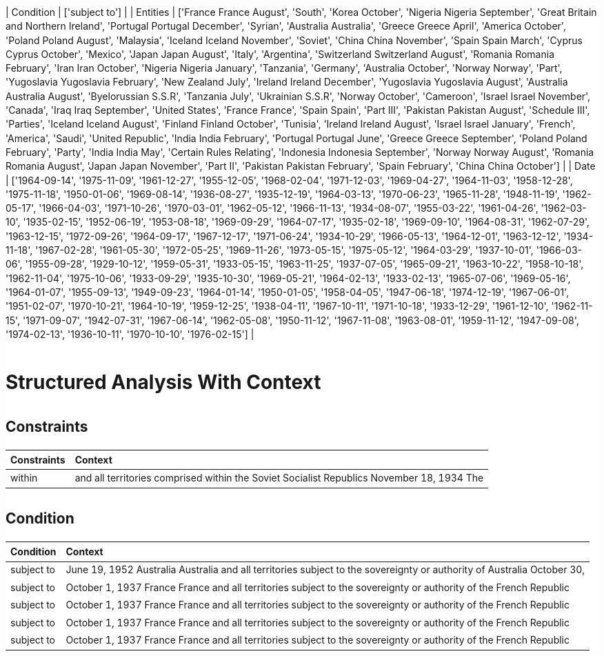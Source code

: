 | Condition   | ['subject to']                                                                                                                                                                                                                                                                                                                                                                                                                                                                                                                                                                                                                                                                                                                                                                                                                                                                                                                                                                                                                                                                                                                                                                                                                                                                                                                                                                                                                                                                                                                                                               |
| Entities    | ['France France August', 'South', 'Korea October', 'Nigeria Nigeria September', 'Great Britain and Northern Ireland', 'Portugal Portugal December', 'Syrian', 'Australia Australia', 'Greece Greece April', 'America October', 'Poland Poland August', 'Malaysia', 'Iceland Iceland November', 'Soviet', 'China China November', 'Spain Spain March', 'Cyprus Cyprus October', 'Mexico', 'Japan Japan August', 'Italy', 'Argentina', 'Switzerland Switzerland August', 'Romania Romania February', 'Iran Iran October', 'Nigeria Nigeria January', 'Tanzania', 'Germany', 'Australia October', 'Norway Norway', 'Part', 'Yugoslavia Yugoslavia February', 'New Zealand July', 'Ireland Ireland December', 'Yugoslavia Yugoslavia August', 'Australia Australia August', 'Byelorussian S.S.R', 'Tanzania July', 'Ukrainian S.S.R', 'Norway October', 'Cameroon', 'Israel Israel November', 'Canada', 'Iraq Iraq September', 'United States', 'France France', 'Spain Spain', 'Part III', 'Pakistan Pakistan August', 'Schedule III', 'Parties', 'Iceland Iceland August', 'Finland Finland October', 'Tunisia', 'Ireland Ireland August', 'Israel Israel January', 'French', 'America', 'Saudi', 'United Republic', 'India India February', 'Portugal Portugal June', 'Greece Greece September', 'Poland Poland February', 'Party', 'India India May', 'Certain Rules Relating', 'Indonesia Indonesia September', 'Norway Norway August', 'Romania Romania August', 'Japan Japan November', 'Part II', 'Pakistan Pakistan February', 'Spain February', 'China China October'] |
| Date        | ['1964-09-14', '1975-11-09', '1961-12-27', '1955-12-05', '1968-02-04', '1971-12-03', '1969-04-27', '1964-11-03', '1958-12-28', '1975-11-18', '1950-01-06', '1969-08-14', '1936-08-27', '1935-12-19', '1964-03-13', '1970-06-23', '1965-11-28', '1948-11-19', '1962-05-17', '1966-04-03', '1971-10-26', '1970-03-01', '1962-05-12', '1966-11-13', '1934-08-07', '1955-03-22', '1961-04-26', '1962-03-10', '1935-02-15', '1952-06-19', '1953-08-18', '1969-09-29', '1964-07-17', '1935-02-18', '1969-09-10', '1964-08-31', '1962-07-29', '1963-12-15', '1972-09-26', '1964-09-17', '1967-12-17', '1971-06-24', '1934-10-29', '1966-05-13', '1964-12-01', '1963-12-12', '1934-11-18', '1967-02-28', '1961-05-30', '1972-05-25', '1969-11-26', '1973-05-15', '1975-05-12', '1964-03-29', '1937-10-01', '1966-03-06', '1955-09-28', '1929-10-12', '1959-05-31', '1933-05-15', '1963-11-25', '1937-07-05', '1965-09-21', '1963-10-22', '1958-10-18', '1962-11-04', '1975-10-06', '1933-09-29', '1935-10-30', '1969-05-21', '1964-02-13', '1933-02-13', '1965-07-06', '1969-05-16', '1964-01-07', '1955-09-13', '1949-09-23', '1964-01-14', '1950-01-05', '1958-04-05', '1947-06-18', '1974-12-19', '1967-06-01', '1951-02-07', '1970-10-21', '1964-10-19', '1959-12-25', '1938-04-11', '1967-10-11', '1971-10-18', '1933-12-29', '1961-12-10', '1962-11-15', '1971-09-07', '1942-07-31', '1967-06-14', '1962-05-08', '1950-11-12', '1967-11-08', '1963-08-01', '1959-11-12', '1947-09-08', '1974-02-13', '1936-10-11', '1970-10-10', '1976-02-15']                                 |


# Structured Analysis With Context
 


## Constraints
| Constraints   | Context                                                                                    |
|:--------------|:-------------------------------------------------------------------------------------------|
| within        | and all territories comprised  within the Soviet Socialist Republics November 18, 1934 The |


## Condition
| Condition   | Context                                                                                                                |
|:------------|:-----------------------------------------------------------------------------------------------------------------------|
| subject to  | June 19, 1952 Australia Australia and all territories subject to the sovereignty or authority of Australia October 30, |
| subject to  | October 1, 1937 France France and all territories subject to the sovereignty or authority of the French Republic       |
| subject to  | October 1, 1937 France France and all territories subject to the sovereignty or authority of the French Republic       |
| subject to  | October 1, 1937 France France and all territories subject to the sovereignty or authority of the French Republic       |
| subject to  | October 1, 1937 France France and all territories subject to the sovereignty or authority of the French Republic       |